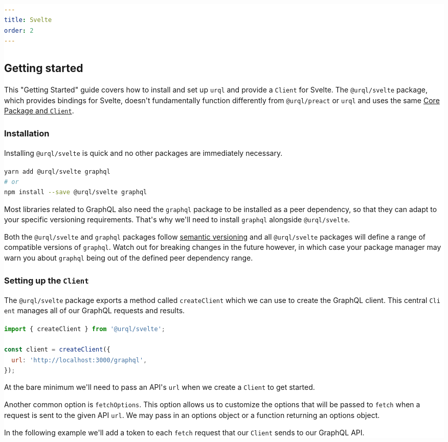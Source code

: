 ```yaml
---
title: Svelte
order: 2
---
```


## Getting started

This "Getting Started" guide covers how to install and set up `urql` and provide a `Client` for
Svelte. The `@urql/svelte` package, which provides bindings for Svelte, doesn't fundamentally
function differently from `@urql/preact` or `urql` and uses the same [Core Package and
`Client`](../concepts/core-package.md).

### Installation

Installing `@urql/svelte` is quick and no other packages are immediately necessary.

```sh
yarn add @urql/svelte graphql
# or
npm install --save @urql/svelte graphql
```

Most libraries related to GraphQL also need the `graphql` package to be installed as a peer
dependency, so that they can adapt to your specific versioning requirements. That's why we'll need
to install `graphql` alongside `@urql/svelte`.

Both the `@urql/svelte` and `graphql` packages follow [semantic versioning](https://semver.org) and
all `@urql/svelte` packages will define a range of compatible versions of `graphql`. Watch out
for breaking changes in the future however, in which case your package manager may warn you about
`graphql` being out of the defined peer dependency range.

### Setting up the `Client`

The `@urql/svelte` package exports a method called `createClient` which we can use to create
the GraphQL client. This central `Client` manages all of our GraphQL requests and results.

```js
import { createClient } from '@urql/svelte';

const client = createClient({
  url: 'http://localhost:3000/graphql',
});
```

At the bare minimum we'll need to pass an API's `url` when we create a `Client` to get started.

Another common option is `fetchOptions`. This option allows us to customize the options that will be
passed to `fetch` when a request is sent to the given API `url`. We may pass in an options object or
a function returning an options object.

In the following example we'll add a token to each `fetch` request that our `Client` sends to our
GraphQL API.
